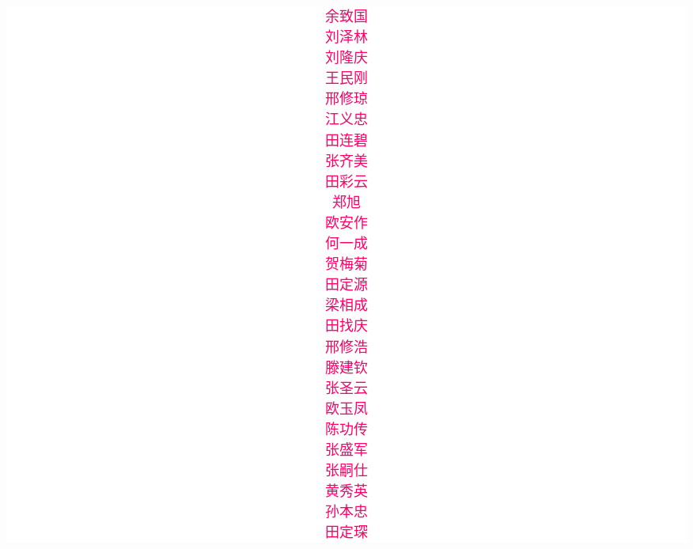 <div align="center"><span style="color: #ff0066; font-size: large;">余致国</span></div></td>
<td valign="top" width="95">
<div align="center"><span style="color: #ff0066; font-size: large;">刘泽林</span></div></td>
<td valign="top" width="95">
<div align="center"><span style="color: #ff0066; font-size: large;">刘隆庆</span></div></td>
<td valign="top" width="95">
<div align="center"><span style="color: #ff0066; font-size: large;">王民刚</span></div></td>
<td valign="top" width="95">
<div align="center"><span style="color: #ff0066; font-size: large;">邢修琼</span></div></td>
<td valign="top" width="95">
<div align="center"><span style="color: #ff0066; font-size: large;">江义忠</span></div></td>
</tr>
<tr>
<td valign="top" width="95">
<div align="center"><span style="color: #ff0066; font-size: large;">田连碧</span></div></td>
<td valign="top" width="95">
<div align="center"><span style="color: #ff0066; font-size: large;">张齐美</span></div></td>
<td valign="top" width="95">
<div align="center"><span style="color: #ff0066; font-size: large;">田彩云</span></div></td>
<td valign="top" width="95">
<div align="center"><span style="color: #ff0066; font-size: large;">郑旭</span></div></td>
<td valign="top" width="95">
<div align="center"><span style="color: #ff0066; font-size: large;">欧安作</span></div></td>
<td valign="top" width="95">
<div align="center"><span style="color: #ff0066; font-size: large;">何一成</span></div></td>
</tr>
<tr>
<td valign="top" width="95">
<div align="center"><span style="color: #ff0066; font-size: large;">贺梅菊</span></div></td>
<td valign="top" width="95">
<div align="center"><span style="color: #ff0066; font-size: large;">田定源</span></div></td>
<td valign="top" width="95">
<div align="center"><span style="color: #ff0066; font-size: large;">梁相成</span></div></td>
<td valign="top" width="95">
<div align="center"><span style="color: #ff0066; font-size: large;">田找庆</span></div></td>
<td valign="top" width="95">
<div align="center"><span style="color: #ff0066; font-size: large;">邢修浩</span></div></td>
<td valign="top" width="95">
<div align="center"><span style="color: #ff0066; font-size: large;">滕建钦</span></div></td>
</tr>
<tr>
<td valign="top" width="95">
<div align="center"><span style="color: #ff0066; font-size: large;">张圣云</span></div></td>
<td valign="top" width="95">
<div align="center"><span style="color: #ff0066; font-size: large;">欧玉凤</span></div></td>
<td valign="top" width="95">
<div align="center"><span style="color: #ff0066; font-size: large;">陈功传</span></div></td>
<td valign="top" width="95">
<div align="center"><span style="color: #ff0066; font-size: large;">张盛军</span></div></td>
<td valign="top" width="95">
<div align="center"><span style="color: #ff0066; font-size: large;">张嗣仕</span></div></td>
<td valign="top" width="95">
<div align="center"><span style="color: #ff0066; font-size: large;">黄秀英</span></div></td>
</tr>
<tr>
<td valign="top" width="95">
<div align="center"><span style="color: #ff0066; font-size: large;">孙本忠</span></div></td>
<td valign="top" width="95">
<div align="center"><span style="color: #ff0066; font-size: large;">田定琛</span></div></td>
<td valign="top" width="95"></td>
</tr>
</tbody>
</table>
